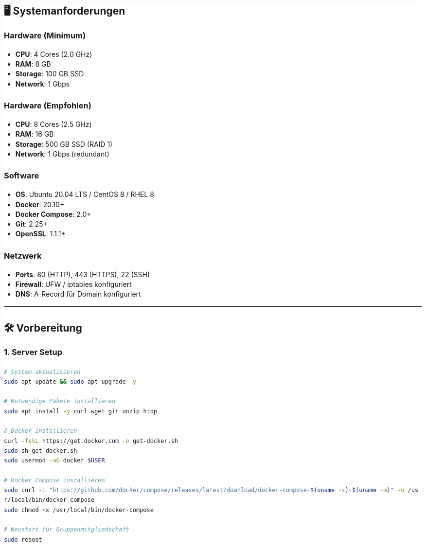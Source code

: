 
## 🖥️ Systemanforderungen

### Hardware (Minimum)

- **CPU**: 4 Cores (2.0 GHz)
- **RAM**: 8 GB
- **Storage**: 100 GB SSD
- **Network**: 1 Gbps

### Hardware (Empfohlen)

- **CPU**: 8 Cores (2.5 GHz)
- **RAM**: 16 GB
- **Storage**: 500 GB SSD (RAID 1)
- **Network**: 1 Gbps (redundant)

### Software

- **OS**: Ubuntu 20.04 LTS / CentOS 8 / RHEL 8
- **Docker**: 20.10+
- **Docker Compose**: 2.0+
- **Git**: 2.25+
- **OpenSSL**: 1.1.1+

### Netzwerk

- **Ports**: 80 (HTTP), 443 (HTTPS), 22 (SSH)
- **Firewall**: UFW / iptables konfiguriert
- **DNS**: A-Record für Domain konfiguriert

---

## 🛠️ Vorbereitung

### 1. Server Setup

```bash
# System aktualisieren
sudo apt update && sudo apt upgrade -y

# Notwendige Pakete installieren
sudo apt install -y curl wget git unzip htop

# Docker installieren
curl -fsSL https://get.docker.com -o get-docker.sh
sudo sh get-docker.sh
sudo usermod -aG docker $USER

# Docker Compose installieren
sudo curl -L "https://github.com/docker/compose/releases/latest/download/docker-compose-$(uname -s)-$(uname -m)" -o /usr/local/bin/docker-compose
sudo chmod +x /usr/local/bin/docker-compose

# Neustart für Gruppenmitgliedschaft
sudo reboot
```
